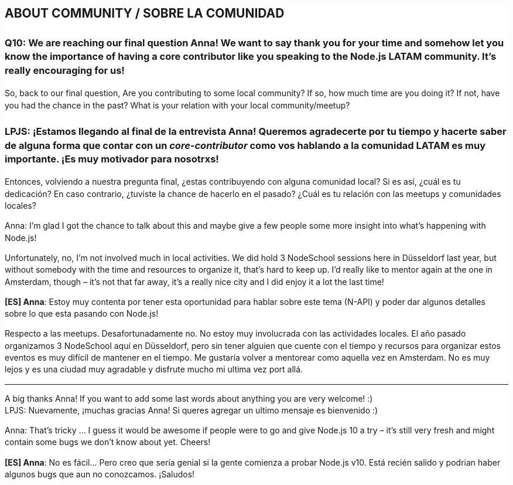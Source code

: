 ## ABOUT COMMUNITY / SOBRE LA COMUNIDAD

### Q10: We are reaching our final question Anna! We want to say thank you for your time and somehow let you know the importance of having a core contributor like you speaking to the Node.js LATAM community. It’s really encouraging for us!
So, back to our final question, Are you contributing to some local community? If so, how much time are you doing it? If not, have you had the chance in the past? What is your relation with your local community/meetup?  
### LPJS: ¡Estamos llegando al final de la entrevista Anna! Queremos agradecerte por tu tiempo y hacerte saber de alguna forma que contar con un *core-contributor* como vos hablando a la comunidad LATAM es muy importante. ¡Es muy motivador para nosotrxs!
Entonces, volviendo a nuestra pregunta final, ¿estas contribuyendo con alguna comunidad local? Si es así, ¿cuál es tu dedicación? En caso contrario, ¿tuviste la chance de hacerlo en el pasado? ¿Cuál es tu relación con las meetups y comunidades locales?

Anna: I’m glad I got the chance to talk about this and maybe give a few people some more insight into what’s happening with Node.js!

Unfortunately, no, I’m not involved much in local activities. We did hold 3 NodeSchool sessions here in Düsseldorf last year, but without somebody with the time and resources to organize it, that’s hard to keep up. I’d really like to mentor again at the one in Amsterdam, though – it’s not that far away, it’s a really nice city and I did enjoy it a lot the last time!

**[ES] Anna**: Estoy muy contenta por tener esta oportunidad para hablar sobre este tema (N-API) y poder dar algunos detalles sobre lo que esta pasando con Node.js!

Respecto a las meetups. Desafortunadamente no. No estoy muy involucrada con las actividades locales. El año pasado organizamos 3 NodeSchool aquí en Düsseldorf, pero sin tener alguien que cuente con el tiempo y recursos para organizar estos eventos es muy difícil de mantener en el tiempo. Me gustaría volver a mentorear como aquella vez en Amsterdam. No es muy lejos y es una ciudad muy agradable y disfrute mucho mi ultima vez port allá.

___

A big thanks Anna! If you want to add some last words about anything you are very welcome! :)  
LPJS: Nuevamente, ¡muchas gracias Anna! Si queres agregar un ultimo mensaje es bienvenido :)

Anna: That’s tricky … I guess it would be awesome if people were to go and give Node.js 10 a try – it’s still very fresh and might contain some bugs we don’t know about yet. Cheers!

**[ES] Anna**: No es fácil... Pero creo que sería genial si la gente comienza a probar Node.js v10. Está recién salido y podrian haber algunos bugs que aun no conozcamos. ¡Saludos!
